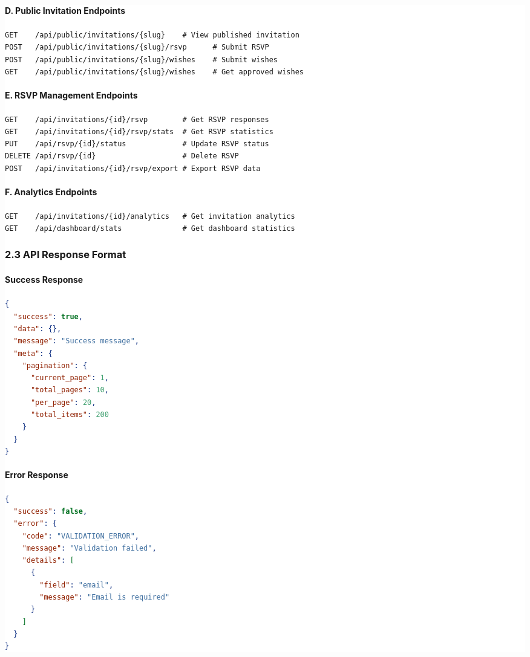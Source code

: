 #### D. Public Invitation Endpoints
```
GET    /api/public/invitations/{slug}    # View published invitation
POST   /api/public/invitations/{slug}/rsvp      # Submit RSVP
POST   /api/public/invitations/{slug}/wishes    # Submit wishes
GET    /api/public/invitations/{slug}/wishes    # Get approved wishes
```

#### E. RSVP Management Endpoints
```
GET    /api/invitations/{id}/rsvp        # Get RSVP responses
GET    /api/invitations/{id}/rsvp/stats  # Get RSVP statistics
PUT    /api/rsvp/{id}/status             # Update RSVP status
DELETE /api/rsvp/{id}                    # Delete RSVP
POST   /api/invitations/{id}/rsvp/export # Export RSVP data
```

#### F. Analytics Endpoints
```
GET    /api/invitations/{id}/analytics   # Get invitation analytics
GET    /api/dashboard/stats              # Get dashboard statistics
```

### 2.3 API Response Format

#### Success Response
```json
{
  "success": true,
  "data": {},
  "message": "Success message",
  "meta": {
    "pagination": {
      "current_page": 1,
      "total_pages": 10,
      "per_page": 20,
      "total_items": 200
    }
  }
}
```

#### Error Response
```json
{
  "success": false,
  "error": {
    "code": "VALIDATION_ERROR",
    "message": "Validation failed",
    "details": [
      {
        "field": "email",
        "message": "Email is required"
      }
    ]
  }
}
```
